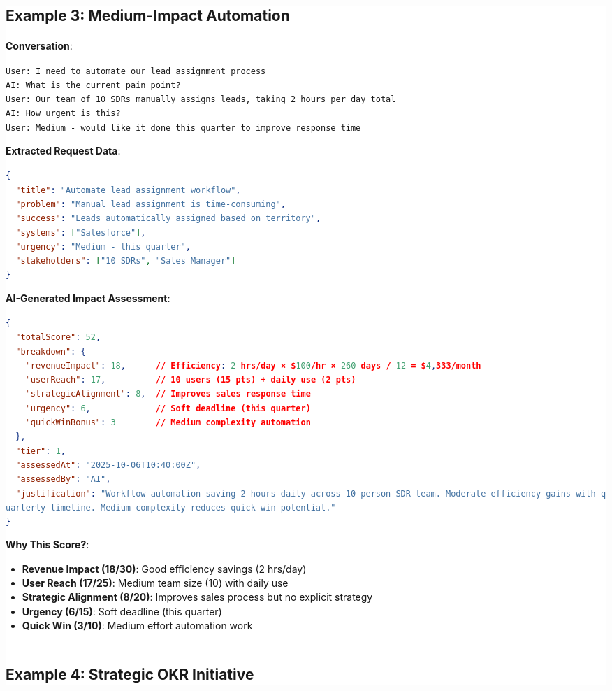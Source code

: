
## Example 3: Medium-Impact Automation

**Conversation**:
```
User: I need to automate our lead assignment process
AI: What is the current pain point?
User: Our team of 10 SDRs manually assigns leads, taking 2 hours per day total
AI: How urgent is this?
User: Medium - would like it done this quarter to improve response time
```

**Extracted Request Data**:
```json
{
  "title": "Automate lead assignment workflow",
  "problem": "Manual lead assignment is time-consuming",
  "success": "Leads automatically assigned based on territory",
  "systems": ["Salesforce"],
  "urgency": "Medium - this quarter",
  "stakeholders": ["10 SDRs", "Sales Manager"]
}
```

**AI-Generated Impact Assessment**:
```json
{
  "totalScore": 52,
  "breakdown": {
    "revenueImpact": 18,      // Efficiency: 2 hrs/day × $100/hr × 260 days / 12 = $4,333/month
    "userReach": 17,          // 10 users (15 pts) + daily use (2 pts)
    "strategicAlignment": 8,  // Improves sales response time
    "urgency": 6,             // Soft deadline (this quarter)
    "quickWinBonus": 3        // Medium complexity automation
  },
  "tier": 1,
  "assessedAt": "2025-10-06T10:40:00Z",
  "assessedBy": "AI",
  "justification": "Workflow automation saving 2 hours daily across 10-person SDR team. Moderate efficiency gains with quarterly timeline. Medium complexity reduces quick-win potential."
}
```

**Why This Score?**:
- **Revenue Impact (18/30)**: Good efficiency savings (2 hrs/day)
- **User Reach (17/25)**: Medium team size (10) with daily use
- **Strategic Alignment (8/20)**: Improves sales process but no explicit strategy
- **Urgency (6/15)**: Soft deadline (this quarter)
- **Quick Win (3/10)**: Medium effort automation work

---

## Example 4: Strategic OKR Initiative
